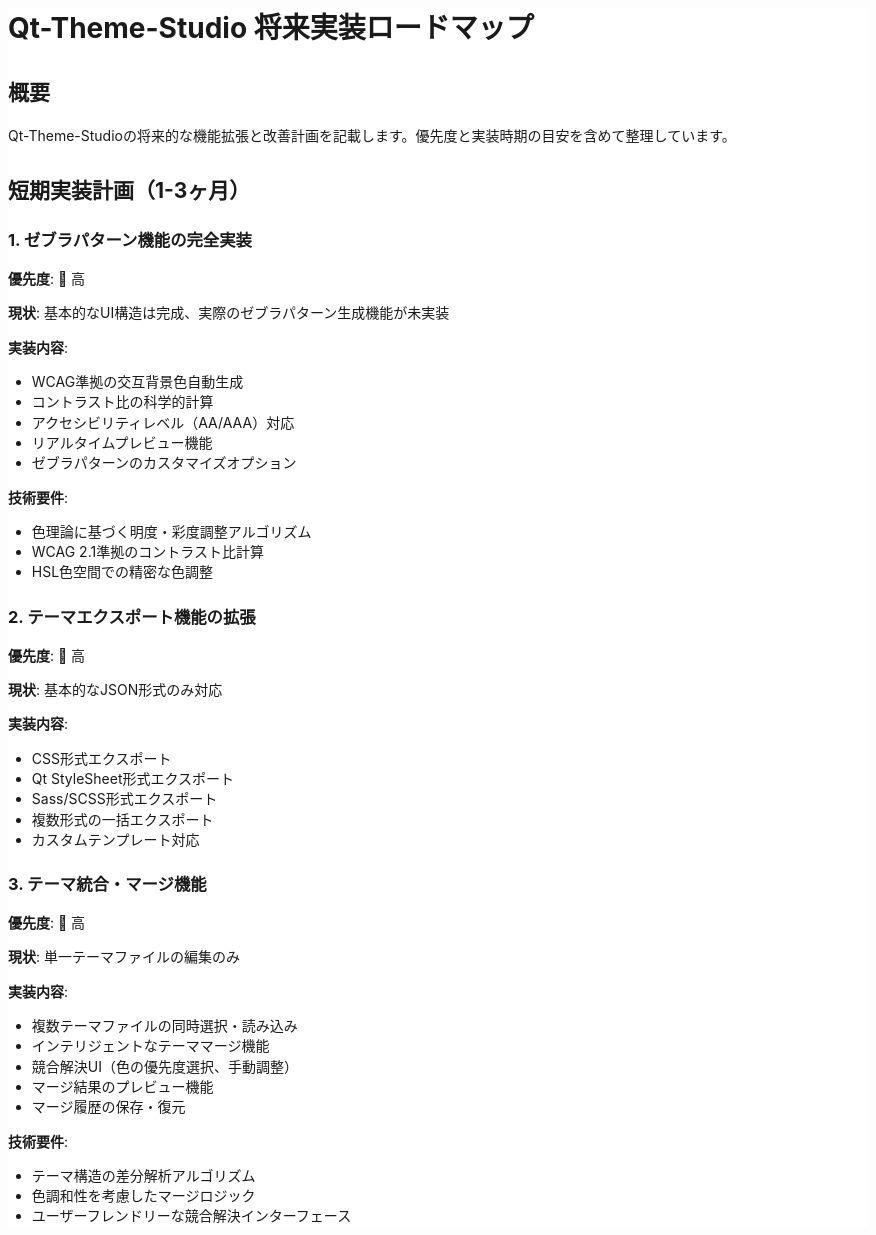# Qt-Theme-Studio 将来実装ロードマップ

## 概要

Qt-Theme-Studioの将来的な機能拡張と改善計画を記載します。優先度と実装時期の目安を含めて整理しています。

## 短期実装計画（1-3ヶ月）

### 1. ゼブラパターン機能の完全実装
**優先度**: 🔴 高

**現状**: 基本的なUI構造は完成、実際のゼブラパターン生成機能が未実装

**実装内容**:
- WCAG準拠の交互背景色自動生成
- コントラスト比の科学的計算
- アクセシビリティレベル（AA/AAA）対応
- リアルタイムプレビュー機能
- ゼブラパターンのカスタマイズオプション

**技術要件**:
- 色理論に基づく明度・彩度調整アルゴリズム
- WCAG 2.1準拠のコントラスト比計算
- HSL色空間での精密な色調整

### 2. テーマエクスポート機能の拡張
**優先度**: 🔴 高

**現状**: 基本的なJSON形式のみ対応

**実装内容**:
- CSS形式エクスポート
- Qt StyleSheet形式エクスポート
- Sass/SCSS形式エクスポート
- 複数形式の一括エクスポート
- カスタムテンプレート対応

### 3. テーマ統合・マージ機能
**優先度**: 🔴 高

**現状**: 単一テーマファイルの編集のみ

**実装内容**:
- 複数テーマファイルの同時選択・読み込み
- インテリジェントなテーママージ機能
- 競合解決UI（色の優先度選択、手動調整）
- マージ結果のプレビュー機能
- マージ履歴の保存・復元

**技術要件**:
- テーマ構造の差分解析アルゴリズム
- 色調和性を考慮したマージロジック
- ユーザーフレンドリーな競合解決インターフェース
